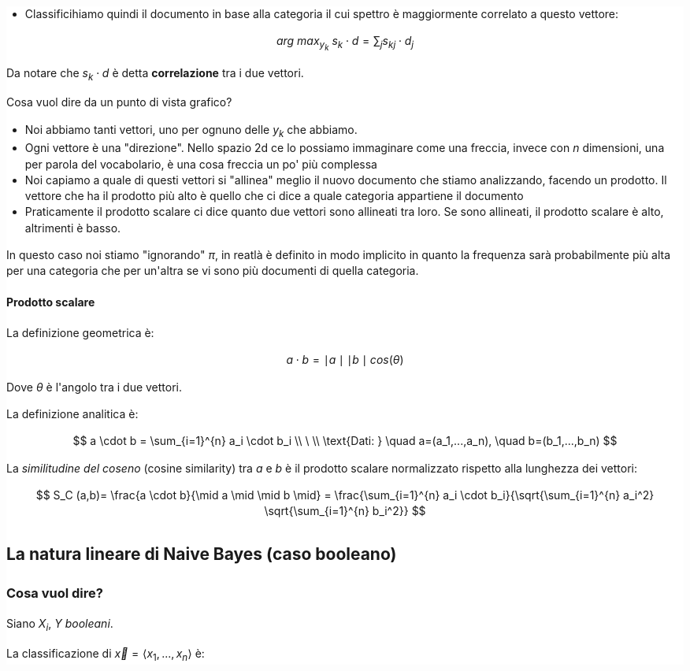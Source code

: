- Classificihiamo quindi il documento in base alla categoria il cui spettro è maggiormente correlato a questo vettore:

$$
arg \ max_{y_k} \ s_k \cdot d = \sum_j s_{kj} \cdot d_j
$$

Da notare che $s_k \cdot d$ è detta **correlazione** tra i due vettori.

Cosa vuol dire da un punto di vista grafico?
- Noi abbiamo tanti vettori, uno per ognuno delle $y_k$ che abbiamo.
- Ogni vettore è una "direzione". Nello spazio 2d ce lo possiamo immaginare come una freccia, invece con $n$ dimensioni, una per parola del vocabolario, è una cosa freccia un po' più complessa
- Noi capiamo a quale di questi vettori si "allinea" meglio il nuovo documento che stiamo analizzando, facendo un prodotto. Il vettore che ha il prodotto più alto è quello che ci dice a quale categoria appartiene il documento
- Praticamente il prodotto scalare ci dice quanto due vettori sono allineati tra loro. Se sono allineati, il prodotto scalare è alto, altrimenti è basso.

In questo caso noi stiamo "ignorando" $\pi$, in reatlà è definito in modo implicito in quanto la frequenza sarà probabilmente più alta per una categoria che per un'altra se vi sono più documenti di quella categoria.

#### Prodotto scalare

La definizione geometrica è:

$$
a \cdot b = \mid a \mid\mid b \mid  cos(\theta)
$$

Dove $\theta$ è l'angolo tra i due vettori.

La definizione analitica è:

$$
a \cdot b = \sum_{i=1}^{n} a_i \cdot b_i
\\ \ \\
\text{Dati: } \quad  a=(a_1,...,a_n), \quad b=(b_1,...,b_n)
$$

La *similitudine del coseno* (cosine similarity) tra $a$ e $b$ è il prodotto scalare normalizzato rispetto alla lunghezza dei vettori:

$$
S_C (a,b)= \frac{a \cdot b}{\mid a \mid \mid b \mid} = \frac{\sum_{i=1}^{n} a_i \cdot b_i}{\sqrt{\sum_{i=1}^{n} a_i^2} \sqrt{\sum_{i=1}^{n} b_i^2}}
$$

## La natura lineare di Naive Bayes (caso booleano)

### Cosa vuol dire?

Siano $X_i$, $Y$ *booleani*.

La classificazione di $\vec x = \langle x_1,...,x_n \rangle$ è:
